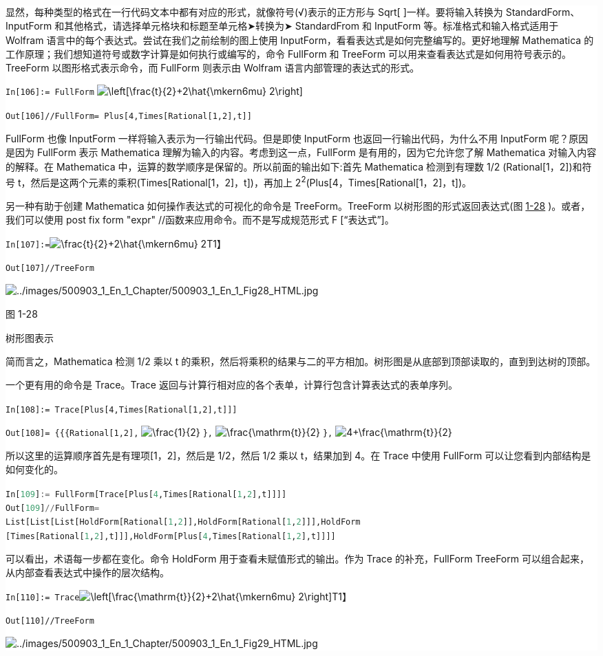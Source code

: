显然，每种类型的格式在一行代码文本中都有对应的形式，就像符号(√)表示的正方形与 Sqrt[ ]一样。要将输入转换为 StandardForm、InputForm 和其他格式，请选择单元格块和标题至单元格➤转换为➤ StandardFrom 和 InputForm 等。标准格式和输入格式适用于 Wolfram 语言中的每个表达式。尝试在我们之前绘制的图上使用 InputForm，看看表达式是如何完整编写的。更好地理解 Mathematica 的工作原理；我们想知道符号或数字计算是如何执行或编写的，命令 FullForm 和 TreeForm 可以用来查看表达式是如何用符号表示的。TreeForm 以图形格式表示命令，而 FullForm 则表示由 Wolfram 语言内部管理的表达式的形式。

`In[106]:= FullForm` ![$$ \left[\frac{t}{2}+2\hat{\mkern6mu} 2\right] $$](../images/500903_1_En_1_Chapter/500903_1_En_1_Chapter_TeX_IEq24.png)

`Out[106]//FullForm= Plus[4,Times[Rational[1,2],t]]`

FullForm 也像 InputForm 一样将输入表示为一行输出代码。但是即使 InputForm 也返回一行输出代码，为什么不用 InputForm 呢？原因是因为 FullForm 表示 Mathematica 理解为输入的内容。考虑到这一点，FullForm 是有用的，因为它允许您了解 Mathematica 对输入内容的解释。在 Mathematica 中，运算的数学顺序是保留的。所以前面的输出如下:首先 Mathematica 检测到有理数 1/2 (Rational[1，2])和符号 t，然后是这两个元素的乘积(Times[Rational[1，2]，t])，再加上 2<sup>2</sup>(Plus[4，Times[Rational[1，2]，t])。

另一种有助于创建 Mathematica 如何操作表达式的可视化的命令是 TreeForm。TreeForm 以树形图的形式返回表达式(图 [1-28](#Fig28) )。或者，我们可以使用 post fix form "expr" //函数来应用命令。而不是写成规范形式 F [“表达式”]。

`In[107]:=`![$$ \frac{t}{2}+2\hat{\mkern6mu} 2 $$](../images/500903_1_En_1_Chapter/500903_1_En_1_Chapter_TeX_IEq25.png)T1】

`Out[107]//TreeForm`

![../images/500903_1_En_1_Chapter/500903_1_En_1_Fig28_HTML.jpg](../images/500903_1_En_1_Chapter/500903_1_En_1_Fig28_HTML.jpg)

图 1-28

树形图表示

简而言之，Mathematica 检测 1/2 乘以 t 的乘积，然后将乘积的结果与二的平方相加。树形图是从底部到顶部读取的，直到到达树的顶部。

一个更有用的命令是 Trace。Trace 返回与计算行相对应的各个表单，计算行包含计算表达式的表单序列。

`In[108]:= Trace[Plus[4,Times[Rational[1,2],t]]]`

`Out[108]= {{{Rational[1,2],` ![$$ \frac{1}{2} $$](../images/500903_1_En_1_Chapter/500903_1_En_1_Chapter_TeX_IEq26.png) `},` ![$$ \frac{\mathrm{t}}{2} $$](../images/500903_1_En_1_Chapter/500903_1_En_1_Chapter_TeX_IEq27.png) `},` ![$$ 4+\frac{\mathrm{t}}{2} $$](../images/500903_1_En_1_Chapter/500903_1_En_1_Chapter_TeX_IEq28.png)

所以这里的运算顺序首先是有理项[1，2]，然后是 1/2，然后 1/2 乘以 t，结果加到 4。在 Trace 中使用 FullForm 可以让您看到内部结构是如何变化的。

```py
In[109]:= FullForm[Trace[Plus[4,Times[Rational[1,2],t]]]]
Out[109]//FullForm=
List[List[List[HoldForm[Rational[1,2]],HoldForm[Rational[1,2]]],HoldForm
[Times[Rational[1,2],t]]],HoldForm[Plus[4,Times[Rational[1,2],t]]]]

```

可以看出，术语每一步都在变化。命令 HoldForm 用于查看未赋值形式的输出。作为 Trace 的补充，FullForm TreeForm 可以组合起来，从内部查看表达式中操作的层次结构。

`In[110]:= Trace`![$$ \left[\frac{\mathrm{t}}{2}+2\hat{\mkern6mu} 2\right] $$](../images/500903_1_En_1_Chapter/500903_1_En_1_Chapter_TeX_IEq29.png)T1】

`Out[110]//TreeForm`

![../images/500903_1_En_1_Chapter/500903_1_En_1_Fig29_HTML.jpg](../images/500903_1_En_1_Chapter/500903_1_En_1_Fig29_HTML.jpg)

